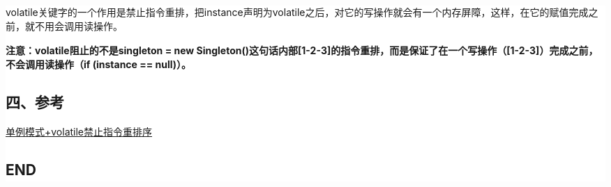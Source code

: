volatile关键字的一个作用是禁止指令重排，把instance声明为volatile之后，对它的写操作就会有一个内存屏障，这样，在它的赋值完成之前，就不用会调用读操作。

**注意：volatile阻止的不是singleton = new Singleton()这句话内部[1-2-3]的指令重排，而是保证了在一个写操作（[1-2-3]）完成之前，不会调用读操作（if (instance == null)）。**



## 四、参考

[单例模式+volatile禁止指令重排序](https://www.cnblogs.com/moxiaotao/p/9945235.html)



## END